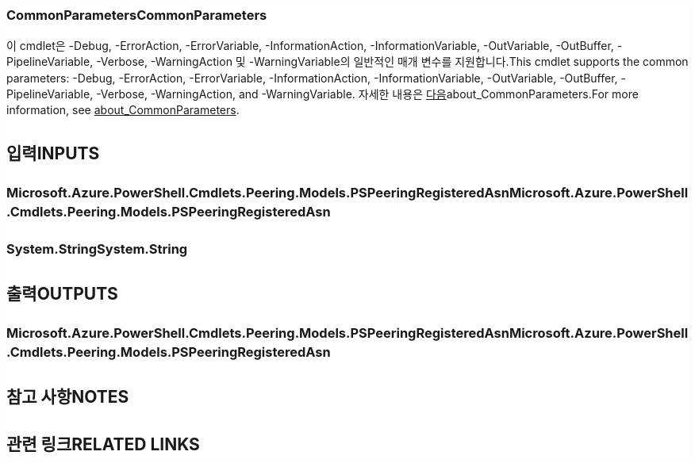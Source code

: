 ### <span data-ttu-id="352be-135">CommonParameters</span><span class="sxs-lookup"><span data-stu-id="352be-135">CommonParameters</span></span>
<span data-ttu-id="352be-136">이 cmdlet은 -Debug, -ErrorAction, -ErrorVariable, -InformationAction, -InformationVariable, -OutVariable, -OutBuffer, -PipelineVariable, -Verbose, -WarningAction 및 -WarningVariable의 일반적인 매개 변수를 지원합니다.</span><span class="sxs-lookup"><span data-stu-id="352be-136">This cmdlet supports the common parameters: -Debug, -ErrorAction, -ErrorVariable, -InformationAction, -InformationVariable, -OutVariable, -OutBuffer, -PipelineVariable, -Verbose, -WarningAction, and -WarningVariable.</span></span> <span data-ttu-id="352be-137">자세한 내용은 [다음](http://go.microsoft.com/fwlink/?LinkID=113216)about_CommonParameters.</span><span class="sxs-lookup"><span data-stu-id="352be-137">For more information, see [about_CommonParameters](http://go.microsoft.com/fwlink/?LinkID=113216).</span></span>

## <span data-ttu-id="352be-138">입력</span><span class="sxs-lookup"><span data-stu-id="352be-138">INPUTS</span></span>

### <span data-ttu-id="352be-139">Microsoft.Azure.PowerShell.Cmdlets.Peering.Models.PSPeeringRegisteredAsn</span><span class="sxs-lookup"><span data-stu-id="352be-139">Microsoft.Azure.PowerShell.Cmdlets.Peering.Models.PSPeeringRegisteredAsn</span></span>

### <span data-ttu-id="352be-140">System.String</span><span class="sxs-lookup"><span data-stu-id="352be-140">System.String</span></span>

## <span data-ttu-id="352be-141">출력</span><span class="sxs-lookup"><span data-stu-id="352be-141">OUTPUTS</span></span>

### <span data-ttu-id="352be-142">Microsoft.Azure.PowerShell.Cmdlets.Peering.Models.PSPeeringRegisteredAsn</span><span class="sxs-lookup"><span data-stu-id="352be-142">Microsoft.Azure.PowerShell.Cmdlets.Peering.Models.PSPeeringRegisteredAsn</span></span>

## <span data-ttu-id="352be-143">참고 사항</span><span class="sxs-lookup"><span data-stu-id="352be-143">NOTES</span></span>

## <span data-ttu-id="352be-144">관련 링크</span><span class="sxs-lookup"><span data-stu-id="352be-144">RELATED LINKS</span></span>
